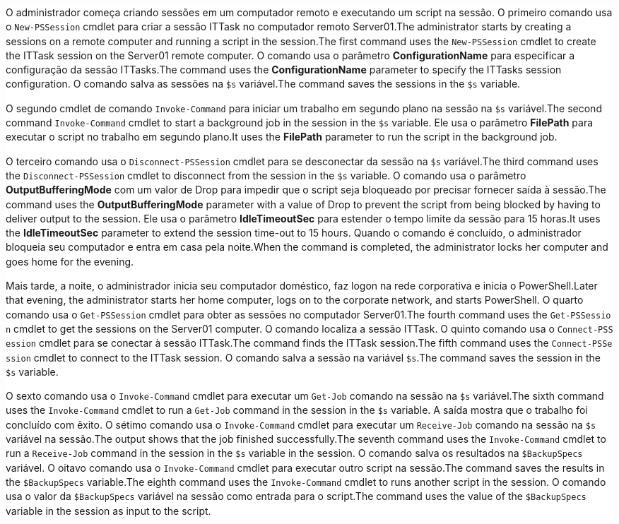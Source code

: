 <span data-ttu-id="e0d0d-147">O administrador começa criando sessões em um computador remoto e executando um script na sessão. O primeiro comando usa o `New-PSSession` cmdlet para criar a sessão ITTask no computador remoto Server01.</span><span class="sxs-lookup"><span data-stu-id="e0d0d-147">The administrator starts by creating a sessions on a remote computer and running a script in the session.The first command uses the `New-PSSession` cmdlet to create the ITTask session on the Server01 remote computer.</span></span> <span data-ttu-id="e0d0d-148">O comando usa o parâmetro **ConfigurationName** para especificar a configuração da sessão ITTasks.</span><span class="sxs-lookup"><span data-stu-id="e0d0d-148">The command uses the **ConfigurationName** parameter to specify the ITTasks session configuration.</span></span> <span data-ttu-id="e0d0d-149">O comando salva as sessões na `$s` variável.</span><span class="sxs-lookup"><span data-stu-id="e0d0d-149">The command saves the sessions in the `$s` variable.</span></span>

<span data-ttu-id="e0d0d-150">O segundo cmdlet de comando `Invoke-Command` para iniciar um trabalho em segundo plano na sessão na `$s` variável.</span><span class="sxs-lookup"><span data-stu-id="e0d0d-150">The second command `Invoke-Command` cmdlet to start a background job in the session in the `$s` variable.</span></span> <span data-ttu-id="e0d0d-151">Ele usa o parâmetro **FilePath** para executar o script no trabalho em segundo plano.</span><span class="sxs-lookup"><span data-stu-id="e0d0d-151">It uses the **FilePath** parameter to run the script in the background job.</span></span>

<span data-ttu-id="e0d0d-152">O terceiro comando usa o `Disconnect-PSSession` cmdlet para se desconectar da sessão na `$s` variável.</span><span class="sxs-lookup"><span data-stu-id="e0d0d-152">The third command uses the `Disconnect-PSSession` cmdlet to disconnect from the session in the `$s` variable.</span></span> <span data-ttu-id="e0d0d-153">O comando usa o parâmetro **OutputBufferingMode** com um valor de Drop para impedir que o script seja bloqueado por precisar fornecer saída à sessão.</span><span class="sxs-lookup"><span data-stu-id="e0d0d-153">The command uses the **OutputBufferingMode** parameter with a value of Drop to prevent the script from being blocked by having to deliver output to the session.</span></span> <span data-ttu-id="e0d0d-154">Ele usa o parâmetro **IdleTimeoutSec** para estender o tempo limite da sessão para 15 horas.</span><span class="sxs-lookup"><span data-stu-id="e0d0d-154">It uses the **IdleTimeoutSec** parameter to extend the session time-out to 15 hours.</span></span> <span data-ttu-id="e0d0d-155">Quando o comando é concluído, o administrador bloqueia seu computador e entra em casa pela noite.</span><span class="sxs-lookup"><span data-stu-id="e0d0d-155">When the command is completed, the administrator locks her computer and goes home for the evening.</span></span>

<span data-ttu-id="e0d0d-156">Mais tarde, a noite, o administrador inicia seu computador doméstico, faz logon na rede corporativa e inicia o PowerShell.</span><span class="sxs-lookup"><span data-stu-id="e0d0d-156">Later that evening, the administrator starts her home computer, logs on to the corporate network, and starts PowerShell.</span></span> <span data-ttu-id="e0d0d-157">O quarto comando usa o `Get-PSSession` cmdlet para obter as sessões no computador Server01.</span><span class="sxs-lookup"><span data-stu-id="e0d0d-157">The fourth command uses the `Get-PSSession` cmdlet to get the sessions on the Server01 computer.</span></span> <span data-ttu-id="e0d0d-158">O comando localiza a sessão ITTask. O quinto comando usa o `Connect-PSSession` cmdlet para se conectar à sessão ITTask.</span><span class="sxs-lookup"><span data-stu-id="e0d0d-158">The command finds the ITTask session.The fifth command uses the `Connect-PSSession` cmdlet to connect to the ITTask session.</span></span> <span data-ttu-id="e0d0d-159">O comando salva a sessão na variável `$s`.</span><span class="sxs-lookup"><span data-stu-id="e0d0d-159">The command saves the session in the `$s` variable.</span></span>

<span data-ttu-id="e0d0d-160">O sexto comando usa o `Invoke-Command` cmdlet para executar um `Get-Job` comando na sessão na `$s` variável.</span><span class="sxs-lookup"><span data-stu-id="e0d0d-160">The sixth command uses the `Invoke-Command` cmdlet to run a `Get-Job` command in the session in the `$s` variable.</span></span> <span data-ttu-id="e0d0d-161">A saída mostra que o trabalho foi concluído com êxito. O sétimo comando usa o `Invoke-Command` cmdlet para executar um `Receive-Job` comando na sessão na `$s` variável na sessão.</span><span class="sxs-lookup"><span data-stu-id="e0d0d-161">The output shows that the job finished successfully.The seventh command uses the `Invoke-Command` cmdlet to run a `Receive-Job` command in the session in the `$s` variable in the session.</span></span> <span data-ttu-id="e0d0d-162">O comando salva os resultados na `$BackupSpecs` variável. O oitavo comando usa o `Invoke-Command` cmdlet para executar outro script na sessão.</span><span class="sxs-lookup"><span data-stu-id="e0d0d-162">The command saves the results in the `$BackupSpecs` variable.The eighth command uses the `Invoke-Command` cmdlet to runs another script in the session.</span></span> <span data-ttu-id="e0d0d-163">O comando usa o valor da `$BackupSpecs` variável na sessão como entrada para o script.</span><span class="sxs-lookup"><span data-stu-id="e0d0d-163">The command uses the value of the `$BackupSpecs` variable in the session as input to the script.</span></span>
